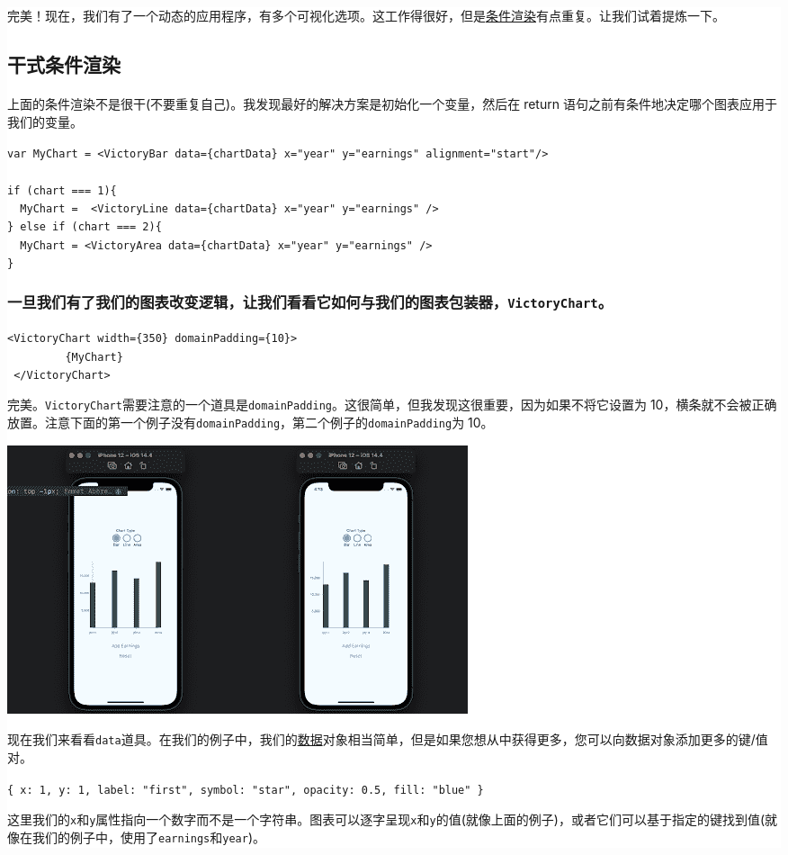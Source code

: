完美！现在，我们有了一个动态的应用程序，有多个可视化选项。这工作得很好，但是[条件渲染](https://reactjs.org/docs/conditional-rendering.html)有点重复。让我们试着提炼一下。

## 干式条件渲染

上面的条件渲染不是很干(不要重复自己)。我发现最好的解决方案是初始化一个变量，然后在 return 语句之前有条件地决定哪个图表应用于我们的变量。

```
var MyChart = <VictoryBar data={chartData} x="year" y="earnings" alignment="start"/>

if (chart === 1){
  MyChart =  <VictoryLine data={chartData} x="year" y="earnings" />
} else if (chart === 2){
  MyChart = <VictoryArea data={chartData} x="year" y="earnings" />
}
```

### 一旦我们有了我们的图表改变逻辑，让我们看看它如何与我们的图表包装器，`VictoryChart`。

```
<VictoryChart width={350} domainPadding={10}>
         {MyChart}
 </VictoryChart>
```

完美。`VictoryChart`需要注意的一个道具是`domainPadding`。这很简单，但我发现这很重要，因为如果不将它设置为 10，横条就不会被正确放置。注意下面的第一个例子没有`domainPadding`，第二个例子的`domainPadding`为 10。

![Two Mobile Devices One Displaying A Bar Starting On The Y-Axis And The Other Displaying Space In Between The First Bar](img/64342dd8ab6aa78d8b4233cf62a47ec9.png)

现在我们来看看`data`道具。在我们的例子中，我们的[数据](https://formidable.com/open-source/victory/docs/common-props/#data)对象相当简单，但是如果您想从中获得更多，您可以向数据对象添加更多的键/值对。

```
{ x: 1, y: 1, label: "first", symbol: "star", opacity: 0.5, fill: "blue" }
```

这里我们的`x`和`y`属性指向一个数字而不是一个字符串。图表可以逐字呈现`x`和`y`的值(就像上面的例子)，或者它们可以基于指定的键找到值(就像在我们的例子中，使用了`earnings`和`year`)。
